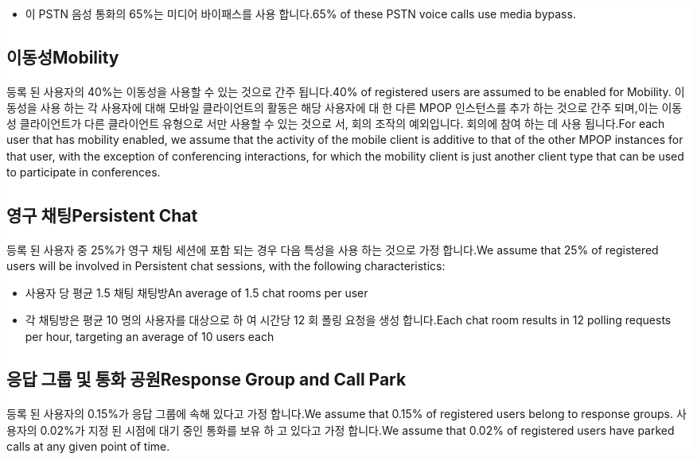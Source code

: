 - <span data-ttu-id="efdd1-316">이 PSTN 음성 통화의 65%는 미디어 바이패스를 사용 합니다.</span><span class="sxs-lookup"><span data-stu-id="efdd1-316">65% of these PSTN voice calls use media bypass.</span></span>
    
## <a name="mobility"></a><span data-ttu-id="efdd1-317">이동성</span><span class="sxs-lookup"><span data-stu-id="efdd1-317">Mobility</span></span>

<span data-ttu-id="efdd1-318">등록 된 사용자의 40%는 이동성을 사용할 수 있는 것으로 간주 됩니다.</span><span class="sxs-lookup"><span data-stu-id="efdd1-318">40% of registered users are assumed to be enabled for Mobility.</span></span> <span data-ttu-id="efdd1-319">이동성을 사용 하는 각 사용자에 대해 모바일 클라이언트의 활동은 해당 사용자에 대 한 다른 MPOP 인스턴스를 추가 하는 것으로 간주 되며,이는 이동성 클라이언트가 다른 클라이언트 유형으로 서만 사용할 수 있는 것으로 서, 회의 조작의 예외입니다. 회의에 참여 하는 데 사용 됩니다.</span><span class="sxs-lookup"><span data-stu-id="efdd1-319">For each user that has mobility enabled, we assume that the activity of the mobile client is additive to that of the other MPOP instances for that user, with the exception of conferencing interactions, for which the mobility client is just another client type that can be used to participate in conferences.</span></span>
  
## <a name="persistent-chat"></a><span data-ttu-id="efdd1-320">영구 채팅</span><span class="sxs-lookup"><span data-stu-id="efdd1-320">Persistent Chat</span></span>

<span data-ttu-id="efdd1-321">등록 된 사용자 중 25%가 영구 채팅 세션에 포함 되는 경우 다음 특성을 사용 하는 것으로 가정 합니다.</span><span class="sxs-lookup"><span data-stu-id="efdd1-321">We assume that 25% of registered users will be involved in Persistent chat sessions, with the following characteristics:</span></span>
  
- <span data-ttu-id="efdd1-322">사용자 당 평균 1.5 채팅 채팅방</span><span class="sxs-lookup"><span data-stu-id="efdd1-322">An average of 1.5 chat rooms per user</span></span>
    
- <span data-ttu-id="efdd1-323">각 채팅방은 평균 10 명의 사용자를 대상으로 하 여 시간당 12 회 폴링 요청을 생성 합니다.</span><span class="sxs-lookup"><span data-stu-id="efdd1-323">Each chat room results in 12 polling requests per hour, targeting an average of 10 users each</span></span>
    
## <a name="response-group-and-call-park"></a><span data-ttu-id="efdd1-324">응답 그룹 및 통화 공원</span><span class="sxs-lookup"><span data-stu-id="efdd1-324">Response Group and Call Park</span></span>

<span data-ttu-id="efdd1-325">등록 된 사용자의 0.15%가 응답 그룹에 속해 있다고 가정 합니다.</span><span class="sxs-lookup"><span data-stu-id="efdd1-325">We assume that 0.15% of registered users belong to response groups.</span></span> <span data-ttu-id="efdd1-326">사용자의 0.02%가 지정 된 시점에 대기 중인 통화를 보유 하 고 있다고 가정 합니다.</span><span class="sxs-lookup"><span data-stu-id="efdd1-326">We assume that 0.02% of registered users have parked calls at any given point of time.</span></span>
  

